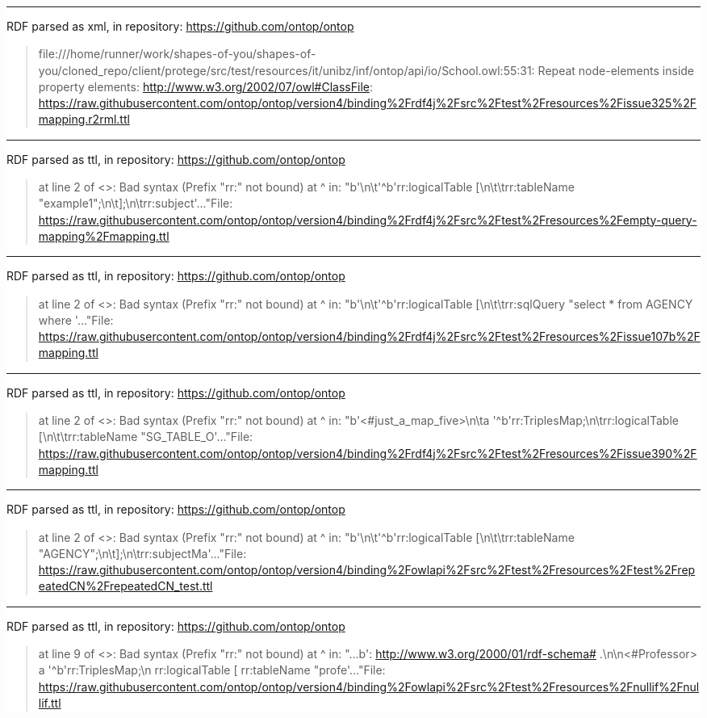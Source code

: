 

---
RDF parsed as xml, in repository: https://github.com/ontop/ontop
> file:///home/runner/work/shapes-of-you/shapes-of-you/cloned_repo/client/protege/src/test/resources/it/unibz/inf/ontop/api/io/School.owl:55:31: Repeat node-elements inside property elements: http://www.w3.org/2002/07/owl#ClassFile: https://raw.githubusercontent.com/ontop/ontop/version4/binding%2Frdf4j%2Fsrc%2Ftest%2Fresources%2Fissue325%2Fmapping.r2rml.ttl



---
RDF parsed as ttl, in repository: https://github.com/ontop/ontop
> at line 2 of <>:
Bad syntax (Prefix "rr:" not bound) at ^ in:
"b'<example1>\n\t'^b'rr:logicalTable [\n\t\trr:tableName "example1";\n\t];\n\trr:subject'..."File: https://raw.githubusercontent.com/ontop/ontop/version4/binding%2Frdf4j%2Fsrc%2Ftest%2Fresources%2Fempty-query-mapping%2Fmapping.ttl



---
RDF parsed as ttl, in repository: https://github.com/ontop/ontop
> at line 2 of <>:
Bad syntax (Prefix "rr:" not bound) at ^ in:
"b'<agency>\n\t'^b'rr:logicalTable [\n\t\trr:sqlQuery "select * from AGENCY where '..."File: https://raw.githubusercontent.com/ontop/ontop/version4/binding%2Frdf4j%2Fsrc%2Ftest%2Fresources%2Fissue107b%2Fmapping.ttl



---
RDF parsed as ttl, in repository: https://github.com/ontop/ontop
> at line 2 of <>:
Bad syntax (Prefix "rr:" not bound) at ^ in:
"b'<#just_a_map_five>\n\ta '^b'rr:TriplesMap;\n\trr:logicalTable [\n\t\trr:tableName "SG_TABLE_O'..."File: https://raw.githubusercontent.com/ontop/ontop/version4/binding%2Frdf4j%2Fsrc%2Ftest%2Fresources%2Fissue390%2Fmapping.ttl



---
RDF parsed as ttl, in repository: https://github.com/ontop/ontop
> at line 2 of <>:
Bad syntax (Prefix "rr:" not bound) at ^ in:
"b'<agency>\n\t'^b'rr:logicalTable [\n\t\trr:tableName "AGENCY";\n\t];\n\trr:subjectMa'..."File: https://raw.githubusercontent.com/ontop/ontop/version4/binding%2Fowlapi%2Fsrc%2Ftest%2Fresources%2Ftest%2FrepeatedCN%2FrepeatedCN_test.ttl



---
RDF parsed as ttl, in repository: https://github.com/ontop/ontop
> at line 9 of <>:
Bad syntax (Prefix "rr:" not bound) at ^ in:
"...b': <http://www.w3.org/2000/01/rdf-schema#> .\n\n<#Professor> a '^b'rr:TriplesMap;\n        rr:logicalTable [ rr:tableName "profe'..."File: https://raw.githubusercontent.com/ontop/ontop/version4/binding%2Fowlapi%2Fsrc%2Ftest%2Fresources%2Fnullif%2Fnullif.ttl

